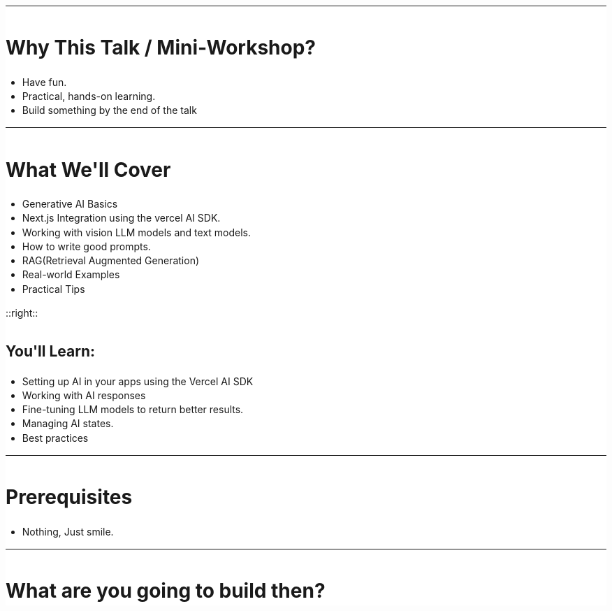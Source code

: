 

---

# Why This Talk / Mini-Workshop?

- Have fun.
- Practical, hands-on learning.
- Build something by the end of the talk



---

# What We'll Cover

- Generative AI Basics
- Next.js Integration using the vercel AI SDK.
- Working with vision LLM models and text models.
- How to write good prompts.
- RAG(Retrieval Augmented Generation)
- Real-world Examples
- Practical Tips

::right::

<div class="ml-4">

## You'll Learn:

- Setting up AI in your apps using the Vercel AI SDK
- Working with AI responses
- Fine-tuning LLM models to return better results.
- Managing AI states.
- Best practices

</div>



---

# Prerequisites

- Nothing, Just smile.



<style>

</style>



---

# What are you going to build then?
